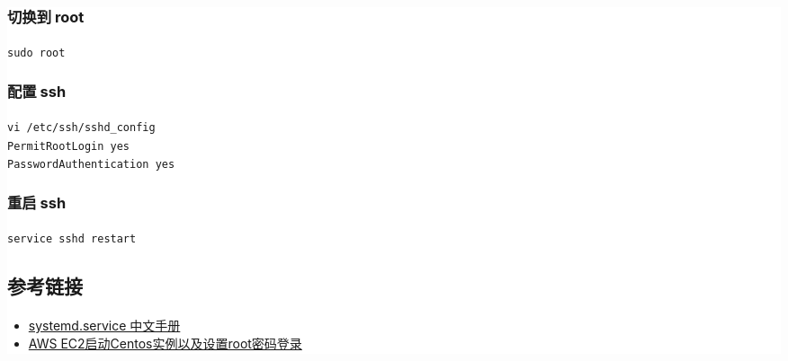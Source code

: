 ### 切换到 root
	sudo root
	
### 配置 ssh
	vi /etc/ssh/sshd_config
	PermitRootLogin yes
	PasswordAuthentication yes
	
### 重启 ssh
	service sshd restart

## 参考链接

- [systemd.service 中文手册](http://www.jinbuguo.com/systemd/systemd.service.html)
- [AWS EC2启动Centos实例以及设置root密码登录](https://blog.csdn.net/hhhzua/article/details/79452875)
